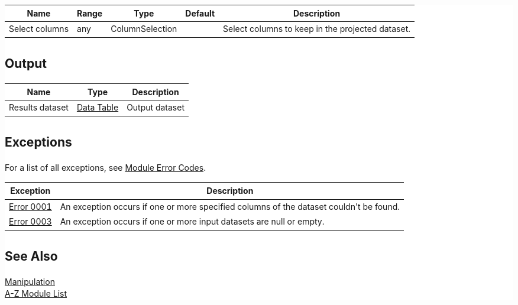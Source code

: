 |Name|Range|Type|Default|Description|  
|----------|-----------|----------|-------------|-----------------|  
|Select columns|any|ColumnSelection||Select columns to keep in the projected dataset.|  
  
##  <a name="Outputs"></a> Output  
  
|Name|Type|Description|  
|----------|----------|-----------------|  
|Results dataset|[Data Table](data-table.md)|Output dataset|  
  
##  <a name="exceptions"></a> Exceptions  
 For a list of all exceptions, see [Module Error Codes](machine-learning-module-error-codes.md).  
  
|Exception|Description|  
|---------------|-----------------|  
|[Error 0001](errors/error-0001.md)|An exception occurs if one or more specified columns of the dataset couldn't be found.|  
|[Error 0003](errors/error-0003.md)|An exception occurs if one or more input datasets are null or empty.|  
  
## See Also  
 [Manipulation](data-transformation-manipulation.md)   
 [A-Z Module List](a-z-module-list.md)